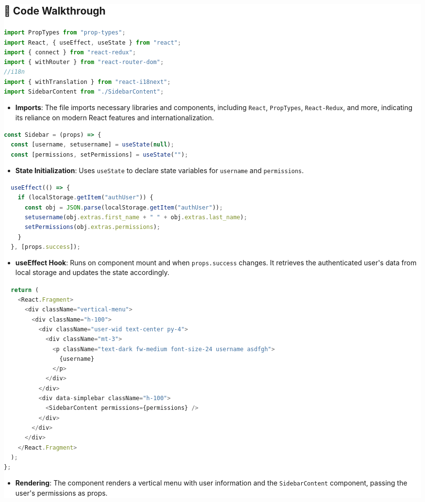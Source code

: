 
## 📝 Code Walkthrough

```javascript
import PropTypes from "prop-types";
import React, { useEffect, useState } from "react";
import { connect } from "react-redux";
import { withRouter } from "react-router-dom";
//i18n
import { withTranslation } from "react-i18next";
import SidebarContent from "./SidebarContent";
```
- **Imports**: The file imports necessary libraries and components, including `React`, `PropTypes`, `React-Redux`, and more, indicating its reliance on modern React features and internationalization.

```javascript
const Sidebar = (props) => {
  const [username, setusername] = useState(null);
  const [permissions, setPermissions] = useState("");
```
- **State Initialization**: Uses `useState` to declare state variables for `username` and `permissions`.

```javascript
  useEffect(() => {
    if (localStorage.getItem("authUser")) {
      const obj = JSON.parse(localStorage.getItem("authUser"));
      setusername(obj.extras.first_name + " " + obj.extras.last_name);
      setPermissions(obj.extras.permissions);
    }
  }, [props.success]);
```
- **useEffect Hook**: Runs on component mount and when `props.success` changes. It retrieves the authenticated user's data from local storage and updates the state accordingly.

```javascript
  return (
    <React.Fragment>
      <div className="vertical-menu">
        <div className="h-100">
          <div className="user-wid text-center py-4">
            <div className="mt-3">
              <p className="text-dark fw-medium font-size-24 username asdfgh">
                {username}
              </p>
            </div>
          </div>
          <div data-simplebar className="h-100">
            <SidebarContent permissions={permissions} />
          </div>
        </div>
      </div>
    </React.Fragment>
  );
};
```
- **Rendering**: The component renders a vertical menu with user information and the `SidebarContent` component, passing the user's permissions as props.
